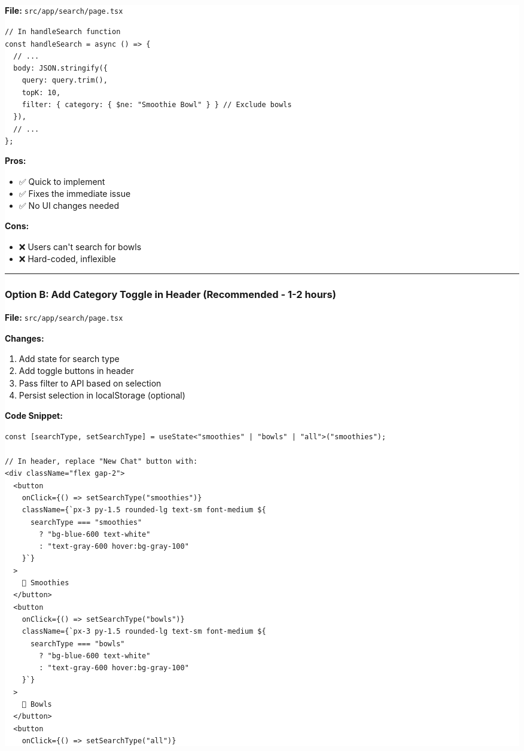 **File:** `src/app/search/page.tsx`

```tsx
// In handleSearch function
const handleSearch = async () => {
  // ...
  body: JSON.stringify({
    query: query.trim(),
    topK: 10,
    filter: { category: { $ne: "Smoothie Bowl" } } // Exclude bowls
  }),
  // ...
};
```

**Pros:**

- ✅ Quick to implement
- ✅ Fixes the immediate issue
- ✅ No UI changes needed

**Cons:**

- ❌ Users can't search for bowls
- ❌ Hard-coded, inflexible

---

### Option B: Add Category Toggle in Header (Recommended - 1-2 hours)

**File:** `src/app/search/page.tsx`

**Changes:**

1. Add state for search type
2. Add toggle buttons in header
3. Pass filter to API based on selection
4. Persist selection in localStorage (optional)

**Code Snippet:**

```tsx
const [searchType, setSearchType] = useState<"smoothies" | "bowls" | "all">("smoothies");

// In header, replace "New Chat" button with:
<div className="flex gap-2">
  <button
    onClick={() => setSearchType("smoothies")}
    className={`px-3 py-1.5 rounded-lg text-sm font-medium ${
      searchType === "smoothies"
        ? "bg-blue-600 text-white"
        : "text-gray-600 hover:bg-gray-100"
    }`}
  >
    🥤 Smoothies
  </button>
  <button
    onClick={() => setSearchType("bowls")}
    className={`px-3 py-1.5 rounded-lg text-sm font-medium ${
      searchType === "bowls"
        ? "bg-blue-600 text-white"
        : "text-gray-600 hover:bg-gray-100"
    }`}
  >
    🍓 Bowls
  </button>
  <button
    onClick={() => setSearchType("all")}
```